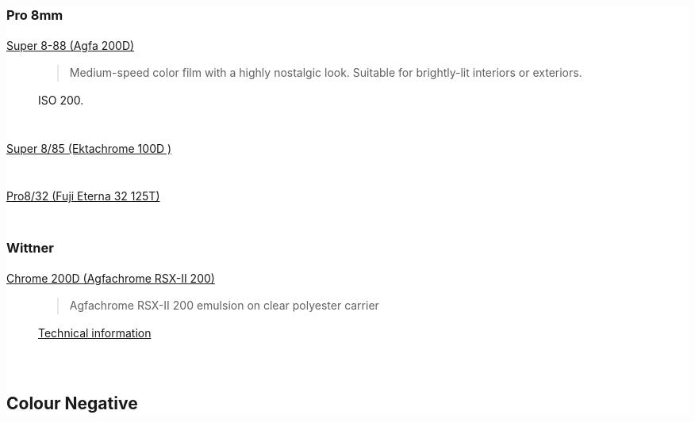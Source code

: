 ### <a name="ProCR">Pro 8mm</a>

<dl>
    <dt><a href="http://www.pro8mm.com/Merchant5/merchant.mvc?Screen=PROD&Store_Code=01&Product_Code=88&Category_Code=S8flm" target="_blank">Super 8-88 (Agfa 200D)</a></dt>
    <dd><blockquote cite="http://www.pro8mm.com/Merchant5/merchant.mvc?Screen=PROD&Store_Code=01&Product_Code=88&Category_Code=S8flm">Medium-speed color film with a highly nostalgic look. Suitable for brightly-lit interiors or exteriors.</blockquote>
    ISO 200.
    <br>
    <br>
    <iframe src="https://player.vimeo.com/video/70225716?title=0&byline=0&portrait=0" width="500" height="281" frameborder="0" webkitallowfullscreen mozallowfullscreen allowfullscreen></iframe>
    </dd>
    <br>
    <dt><a href="http://www.pro8mm.com/Merchant5/merchant.mvc?Screen=PROD&Store_Code=01&Product_Code=Super8-85&Category_Code=S8flm" target="_blank">Super 8/85 (Ektachrome 100D )</a></dt>
    <dd>
    <br>
    <iframe src="https://player.vimeo.com/video/7446174?title=0&byline=0&portrait=0" width="500" height="281" frameborder="0" webkitallowfullscreen mozallowfullscreen allowfullscreen></iframe>
    </dd>
    <br>
    <dt><a href="http://www.pro8mm.com/Merchant5/merchant.mvc?Screen=PROD&Store_Code=01&Product_Code=32&Category_Code=S8flm" target="_blanl">Pro8/32 (Fuji Eterna 32 125T)</a></dt>
    <dd>
    <br>
    <iframe src="https://player.vimeo.com/video/113864123?title=0&byline=0&portrait=0" width="500" height="281" frameborder="0" webkitallowfullscreen mozallowfullscreen allowfullscreen></iframe>
    </dd>
</dl>

### <a name="WitCR">Wittner</a>

<dl>
    <dt><a href="http://www.wittner-kinotechnik.de/katalog/04_filmm/s8_filmm.php" target="_blank">Chrome 200D (Agfachrome RSX-II 200)</a></dt>
    <dd><blockquote>Agfachrome RSX-II 200 emulsion on clear polyester carrier 
    </blockquote>
    <a href="http://www.wittner-kinotechnik.de/katalog/04_filmm/download/en_3004.pdf">Technical information</a>
    <br>
    <iframe src="https://player.vimeo.com/video/68405828?title=0&byline=0&portrait=0" width="500" height="282" frameborder="0" webkitallowfullscreen mozallowfullscreen allowfullscreen></iframe>
    </dd>
</dl>

<br>


## <a name="ColourNegative" class="page-anchor">Colour Negative</a>
